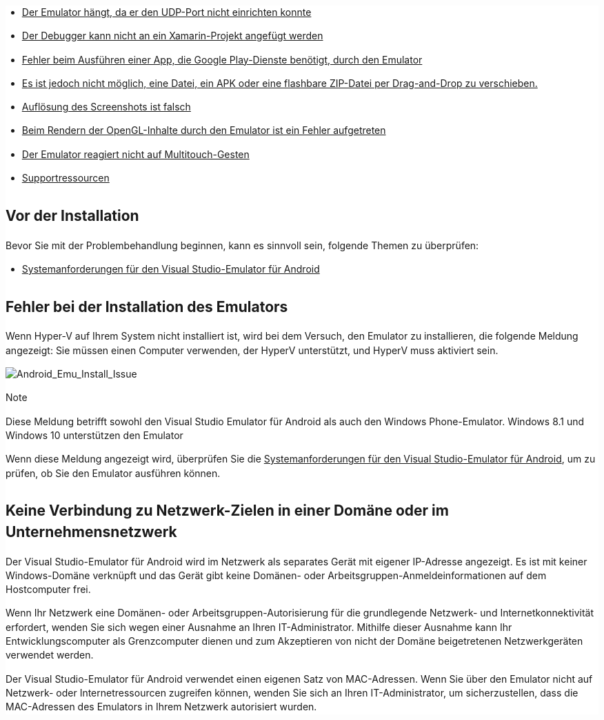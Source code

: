 - [Der Emulator hängt, da er den UDP-Port nicht einrichten konnte](#XamarinPlayer)

- [Der Debugger kann nicht an ein Xamarin-Projekt angefügt werden](#Skylake)

- [Fehler beim Ausführen einer App, die Google Play-Dienste benötigt, durch den Emulator](#GooglePlay)

- [Es ist jedoch nicht möglich, eine Datei, ein APK oder eine flashbare ZIP-Datei per Drag-and-Drop zu verschieben.](#DragAndDrop)

- [Auflösung des Screenshots ist falsch](#Resolution)

- [Beim Rendern der OpenGL-Inhalte durch den Emulator ist ein Fehler aufgetreten](#OpenGL)

- [Der Emulator reagiert nicht auf Multitouch-Gesten](#Multitouch)

- [Supportressourcen](#Support)

## <a name="BeforeYouStart"></a> Vor der Installation
 Bevor Sie mit der Problembehandlung beginnen, kann es sinnvoll sein, folgende Themen zu überprüfen:

- [Systemanforderungen für den Visual Studio-Emulator für Android](../cross-platform/system-requirements-for-the-visual-studio-emulator-for-android.md)

## <a name="NoInstall"></a> Fehler bei der Installation des Emulators
 Wenn Hyper-V auf Ihrem System nicht installiert ist, wird bei dem Versuch, den Emulator zu installieren, die folgende Meldung angezeigt: Sie müssen einen Computer verwenden, der HyperV unterstützt, und HyperV muss aktiviert sein.

 ![Android&#95;Emu&#95;Install&#95;Issue](../cross-platform/media/android_emu_install_issue.png "Android_Emu_Install_Issue")

> [!NOTE]
> Diese Meldung betrifft sowohl den Visual Studio Emulator für Android als auch den Windows Phone-Emulator. Windows 8.1 und Windows 10 unterstützen den Emulator

 Wenn diese Meldung angezeigt wird, überprüfen Sie die [Systemanforderungen für den Visual Studio-Emulator für Android](../cross-platform/system-requirements-for-the-visual-studio-emulator-for-android.md), um zu prüfen, ob Sie den Emulator ausführen können.

## <a name="DomainNetwork"></a> Keine Verbindung zu Netzwerk-Zielen in einer Domäne oder im Unternehmensnetzwerk
 Der Visual Studio-Emulator für Android wird im Netzwerk als separates Gerät mit eigener IP-Adresse angezeigt. Es ist mit keiner Windows-Domäne verknüpft und das Gerät gibt keine Domänen- oder Arbeitsgruppen-Anmeldeinformationen auf dem Hostcomputer frei.

 Wenn Ihr Netzwerk eine Domänen- oder Arbeitsgruppen-Autorisierung für die grundlegende Netzwerk- und Internetkonnektivität erfordert, wenden Sie sich wegen einer Ausnahme an Ihren IT-Administrator. Mithilfe dieser Ausnahme kann Ihr Entwicklungscomputer als Grenzcomputer dienen und zum Akzeptieren von nicht der Domäne beigetretenen Netzwerkgeräten verwendet werden.

 Der Visual Studio-Emulator für Android verwendet einen eigenen Satz von MAC-Adressen. Wenn Sie über den Emulator nicht auf Netzwerk- oder Internetressourcen zugreifen können, wenden Sie sich an Ihren IT-Administrator, um sicherzustellen, dass die MAC-Adressen des Emulators in Ihrem Netzwerk autorisiert wurden.

